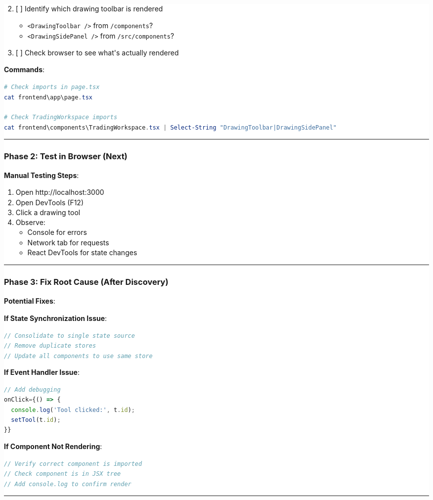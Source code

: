 2. [ ] Identify which drawing toolbar is rendered

   - `<DrawingToolbar />` from `/components`?
   - `<DrawingSidePanel />` from `/src/components`?

3. [ ] Check browser to see what's actually rendered

**Commands**:

```powershell
# Check imports in page.tsx
cat frontend\app\page.tsx

# Check TradingWorkspace imports
cat frontend\components\TradingWorkspace.tsx | Select-String "DrawingToolbar|DrawingSidePanel"
```

---

### Phase 2: Test in Browser (Next)

**Manual Testing Steps**:

1. Open http://localhost:3000
2. Open DevTools (F12)
3. Click a drawing tool
4. Observe:
   - Console for errors
   - Network tab for requests
   - React DevTools for state changes

---

### Phase 3: Fix Root Cause (After Discovery)

**Potential Fixes**:

**If State Synchronization Issue**:

```typescript
// Consolidate to single state source
// Remove duplicate stores
// Update all components to use same store
```

**If Event Handler Issue**:

```typescript
// Add debugging
onClick={() => {
  console.log('Tool clicked:', t.id);
  setTool(t.id);
}}
```

**If Component Not Rendering**:

```typescript
// Verify correct component is imported
// Check component is in JSX tree
// Add console.log to confirm render
```

---